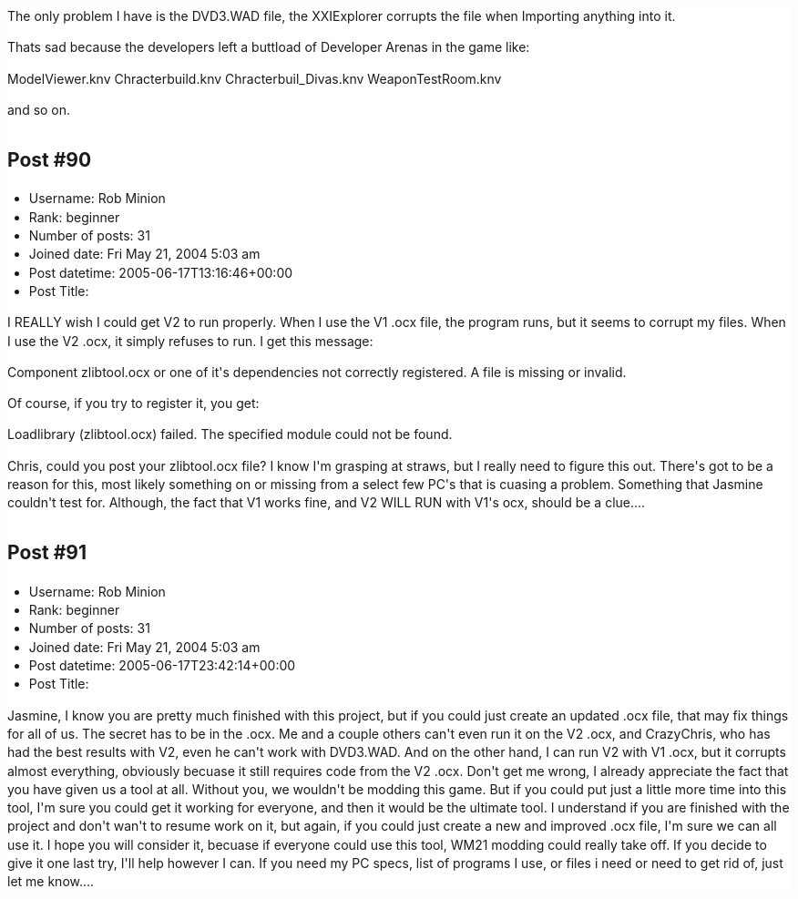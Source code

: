 
The only problem I have is the DVD3.WAD file, the XXIExplorer corrupts the file when Importing anything into it.

Thats sad because the developers left a buttload of Developer Arenas in the game like:

ModelViewer.knv
Chracterbuild.knv
Chracterbuil_Divas.knv
WeaponTestRoom.knv

and so on.
## Post #90
- Username: Rob Minion
- Rank: beginner
- Number of posts: 31
- Joined date: Fri May 21, 2004 5:03 am
- Post datetime: 2005-06-17T13:16:46+00:00
- Post Title: 

I REALLY wish I could get V2 to run properly. When I use the V1 .ocx file, the program runs, but it seems to corrupt my files. When I use the V2 .ocx, it simply refuses to run. I get this message:

Component zlibtool.ocx or one of it's dependencies not correctly registered. A file is missing or invalid.

Of course, if you try to register it, you get:

Loadlibrary (zlibtool.ocx) failed. The specified module could not be found.

Chris, could you post your zlibtool.ocx file? I know I'm grasping at straws, but I really need to figure this out. There's got to be a reason for this, most likely something on or missing from a select few PC's that is cuasing a problem. Something that Jasmine couldn't test for. Although, the fact that V1 works fine, and V2 WILL RUN with V1's ocx, should be a clue....
## Post #91
- Username: Rob Minion
- Rank: beginner
- Number of posts: 31
- Joined date: Fri May 21, 2004 5:03 am
- Post datetime: 2005-06-17T23:42:14+00:00
- Post Title: 

Jasmine, I know you are pretty much finished with this project, but if you could just create an updated .ocx file, that may fix things for all of us. The secret has to be in the .ocx. Me and a couple others can't even run it on the V2 .ocx, and CrazyChris, who has had the best results with V2, even he can't work with DVD3.WAD. And on the other hand, I can run V2 with V1 .ocx, but it corrupts almost everything, obviously becuase it still requires code from the V2 .ocx. Don't get me wrong, I already appreciate the fact that you have given us a tool at all. Without you, we wouldn't be modding this game. But if you could put just a little more time into this tool, I'm sure you could get it working for everyone, and then it would be the ultimate tool. I understand if you are finished with the project and don't wan't to resume work on it, but again, if you could just create a new and improved .ocx file, I'm sure we can all use it. I hope you will consider it, becuase if everyone could use this tool, WM21 modding could really take off. If you decide to give it one last try, I'll help however I can. If you need my PC specs, list of programs I use, or files i need or need to get rid of, just let me know....
